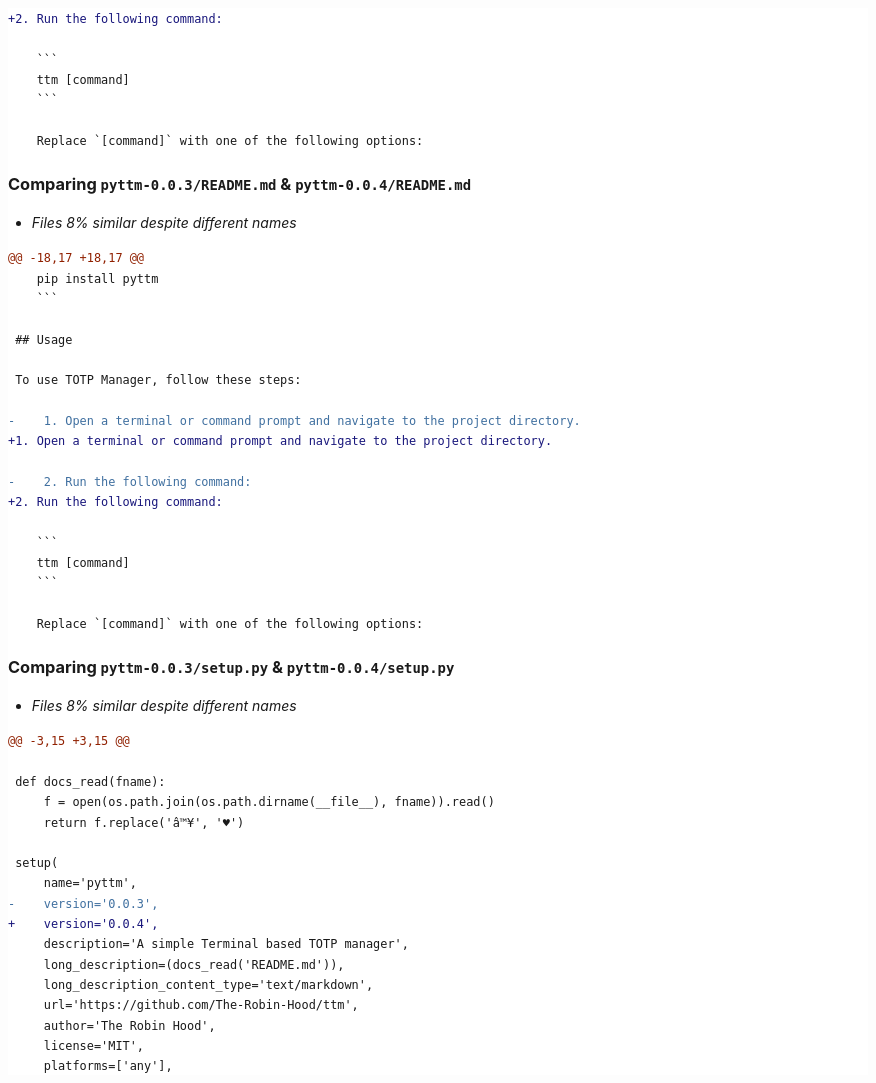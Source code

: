 ```diff
+2. Run the following command:
 
    ```
    ttm [command]
    ```
 
    Replace `[command]` with one of the following options:
```

### Comparing `pyttm-0.0.3/README.md` & `pyttm-0.0.4/README.md`

 * *Files 8% similar despite different names*

```diff
@@ -18,17 +18,17 @@
    pip install pyttm
    ```
 
 ## Usage
 
 To use TOTP Manager, follow these steps:
 
-    1. Open a terminal or command prompt and navigate to the project directory.
+1. Open a terminal or command prompt and navigate to the project directory.
 
-    2. Run the following command:
+2. Run the following command:
 
    ```
    ttm [command]
    ```
 
    Replace `[command]` with one of the following options:
```

### Comparing `pyttm-0.0.3/setup.py` & `pyttm-0.0.4/setup.py`

 * *Files 8% similar despite different names*

```diff
@@ -3,15 +3,15 @@
 
 def docs_read(fname):
     f = open(os.path.join(os.path.dirname(__file__), fname)).read()
     return f.replace('â™¥', '♥')
 
 setup(
     name='pyttm',
-    version='0.0.3',
+    version='0.0.4',
     description='A simple Terminal based TOTP manager',
     long_description=(docs_read('README.md')),
     long_description_content_type='text/markdown',
     url='https://github.com/The-Robin-Hood/ttm',
     author='The Robin Hood',
     license='MIT',
     platforms=['any'],
```
